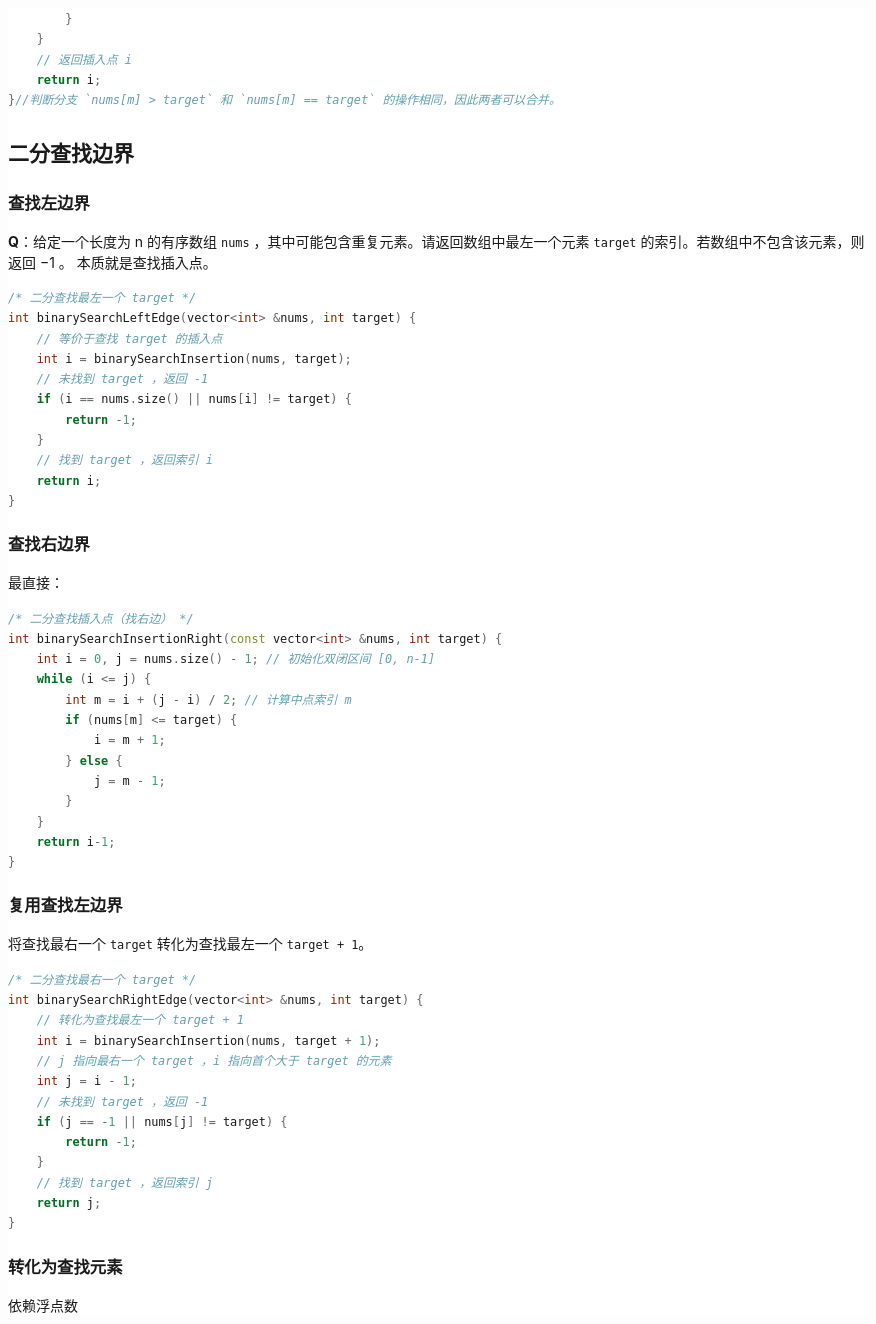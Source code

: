 ```cpp
        }
    }
    // 返回插入点 i
    return i;
}//判断分支 `nums[m] > target` 和 `nums[m] == target` 的操作相同，因此两者可以合并。
```
## 二分查找边界
### 查找左边界
**Q**：给定一个长度为 n 的有序数组 `nums` ，其中可能包含重复元素。请返回数组中最左一个元素 `target` 的索引。若数组中不包含该元素，则返回 −1 。
本质就是查找插入点。
```cpp
/* 二分查找最左一个 target */
int binarySearchLeftEdge(vector<int> &nums, int target) {
    // 等价于查找 target 的插入点
    int i = binarySearchInsertion(nums, target);
    // 未找到 target ，返回 -1
    if (i == nums.size() || nums[i] != target) {
        return -1;
    }
    // 找到 target ，返回索引 i
    return i;
}
```
### 查找右边界
最直接：
```cpp
/* 二分查找插入点（找右边） */
int binarySearchInsertionRight(const vector<int> &nums, int target) {
    int i = 0, j = nums.size() - 1; // 初始化双闭区间 [0, n-1]
    while (i <= j) {
        int m = i + (j - i) / 2; // 计算中点索引 m
        if (nums[m] <= target) {
            i = m + 1;
        } else {
            j = m - 1;
        }
    }
    return i-1;
}
```
### 复用查找左边界
将查找最右一个 `target` 转化为查找最左一个 `target + 1`。
```cpp
/* 二分查找最右一个 target */
int binarySearchRightEdge(vector<int> &nums, int target) {
    // 转化为查找最左一个 target + 1
    int i = binarySearchInsertion(nums, target + 1);
    // j 指向最右一个 target ，i 指向首个大于 target 的元素
    int j = i - 1;
    // 未找到 target ，返回 -1
    if (j == -1 || nums[j] != target) {
        return -1;
    }
    // 找到 target ，返回索引 j
    return j;
}
```
### 转化为查找元素
依赖浮点数
```cpp
```